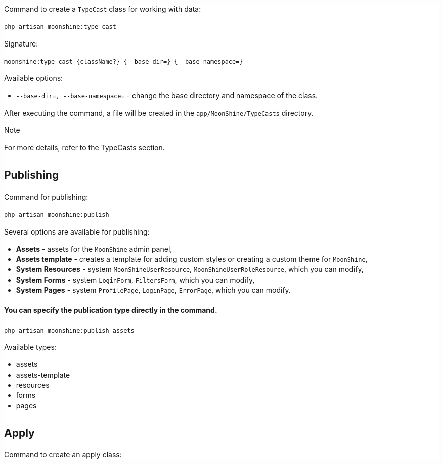 Command to create a `TypeCast` class for working with data:

```shell
php artisan moonshine:type-cast
```

Signature:
```
moonshine:type-cast {className?} {--base-dir=} {--base-namespace=}
```

Available options:

- `--base-dir=, --base-namespace=` - change the base directory and namespace of the class.

After executing the command, a file will be created in the `app/MoonShine/TypeCasts` directory.

> [!NOTE]
> For more details, refer to the [TypeCasts](/docs/{{version}}/advanced/type-casts) section.

<a name="publish"></a>
## Publishing

Command for publishing:

```shell
php artisan moonshine:publish
```

Several options are available for publishing:

- **Assets** - assets for the `MoonShine` admin panel,
- **Assets template** - creates a template for adding custom styles or creating a custom theme for `MoonShine`,
- **System Resources** - system `MoonShineUserResource`, `MoonShineUserRoleResource`, which you can modify,
- **System Forms** - system `LoginForm`, `FiltersForm`, which you can modify,
- **System Pages** - system `ProfilePage`, `LoginPage`, `ErrorPage`, which you can modify.

#### You can specify the publication type directly in the command.

```shell
php artisan moonshine:publish assets
```

Available types:
- assets
- assets-template
- resources
- forms
- pages

<a name="apply"></a>
## Apply

Command to create an apply class:
